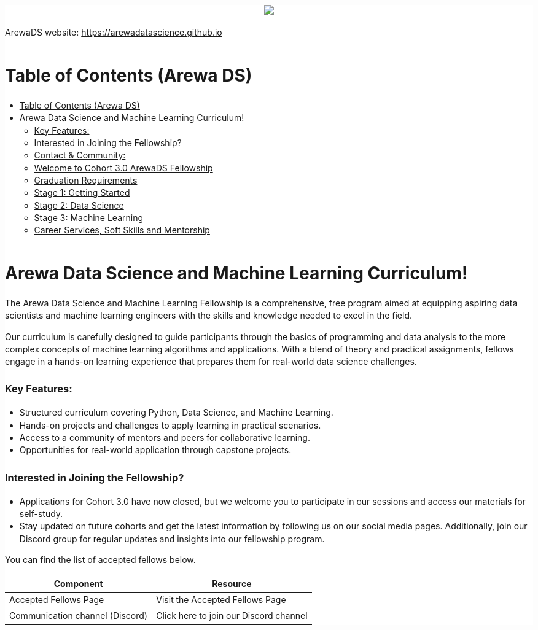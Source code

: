 <p align="center">
<img src="assets/arewadsimage.png">
</p>

ArewaDS website: https://arewadatascience.github.io

# Table of Contents (Arewa DS)

- [Table of Contents (Arewa DS)](#table-of-contents-arewa-ds)
- [Arewa Data Science and Machine Learning Curriculum!](#arewa-data-science-and-machine-learning-curriculum)
    - [Key Features:](#key-features)
    - [Interested in Joining the Fellowship?](#interested-in-joining-the-fellowship)
    - [Contact \& Community:](#contact--community)
  - [Welcome to Cohort 3.0 ArewaDS Fellowship](#welcome-to-cohort-30-arewads-fellowship)
  - [Graduation Requirements](#graduation-requirements)
  - [Stage 1: Getting Started](#stage-1-getting-started)
  - [Stage 2: Data Science](#stage-2-data-science)
  - [Stage 3: Machine Learning](#stage-3-machine-learning)
  - [Career Services, Soft Skills and Mentorship](#career-services-soft-skills-and-mentorship)


#  Arewa Data Science and Machine Learning Curriculum!

The Arewa Data Science and Machine Learning Fellowship is a comprehensive, free program aimed at equipping aspiring data scientists and machine learning engineers with the skills and knowledge needed to excel in the field. 

Our curriculum is carefully designed to guide participants through the basics of programming and data analysis to the more complex concepts of machine learning algorithms and applications. With a blend of theory and practical assignments, fellows engage in a hands-on learning experience that prepares them for real-world data science challenges.

### Key Features:
- Structured curriculum covering Python, Data Science, and Machine Learning.
- Hands-on projects and challenges to apply learning in practical scenarios.
- Access to a community of mentors and peers for collaborative learning.
- Opportunities for real-world application through capstone projects.

### Interested in Joining the Fellowship?

- Applications for Cohort 3.0 have now closed, but we welcome you to participate in our sessions and access our materials for self-study. 
- Stay updated on future cohorts and get the latest information by following us on our social media pages. Additionally, join our Discord group for regular updates and insights into our fellowship program.

You can find the list of accepted fellows below.


| Component                   | Resource                                                                                                                                                                                  |
| --------------------------- | ----------------------------------------------------------------------------------------------------------------------------------------------------------------------------------------- |
| Accepted Fellows Page       | [Visit the Accepted Fellows Page](https://arewadatascience.github.io/fellows-ml-2.html)                                                                           |
| Communication channel (Discord)    | [Click here to join our Discord channel](https://discord.gg/gg6ntVcgVf)                                |
